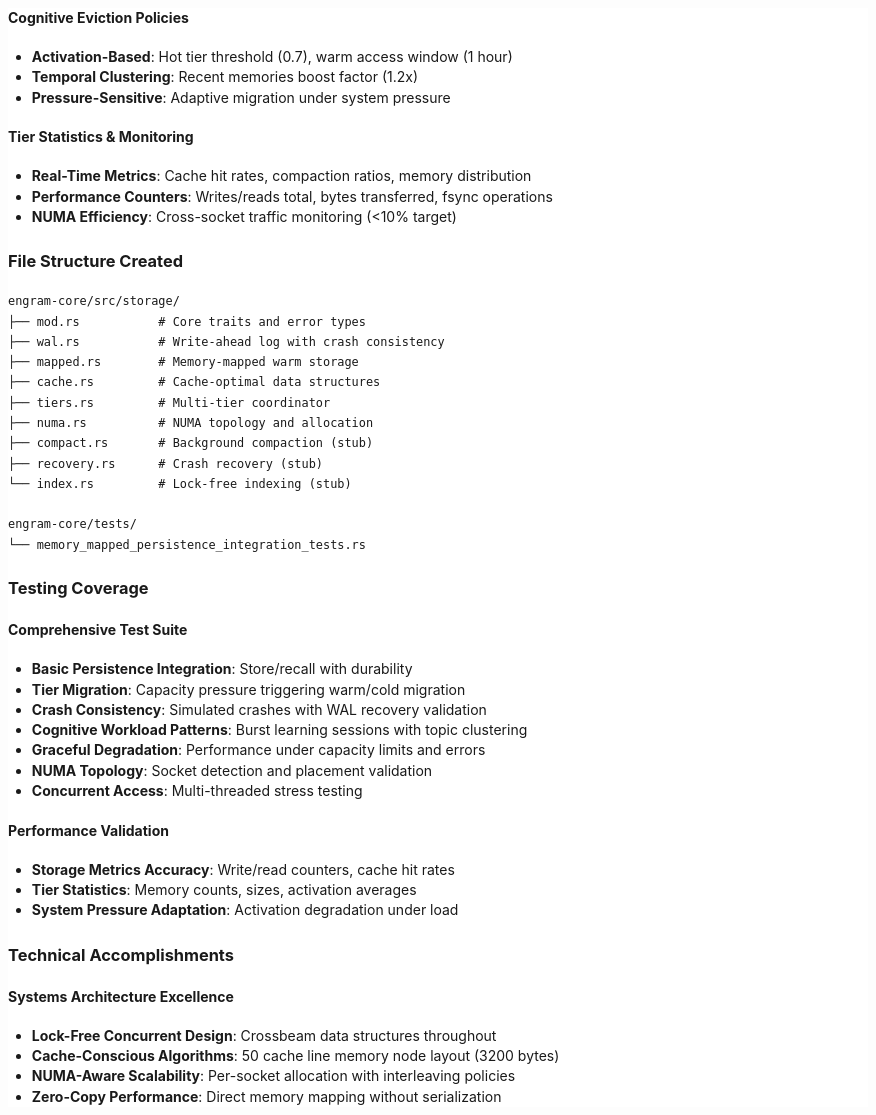 #### Cognitive Eviction Policies
- **Activation-Based**: Hot tier threshold (0.7), warm access window (1 hour)  
- **Temporal Clustering**: Recent memories boost factor (1.2x)
- **Pressure-Sensitive**: Adaptive migration under system pressure

#### Tier Statistics & Monitoring
- **Real-Time Metrics**: Cache hit rates, compaction ratios, memory distribution
- **Performance Counters**: Writes/reads total, bytes transferred, fsync operations
- **NUMA Efficiency**: Cross-socket traffic monitoring (<10% target)

### File Structure Created

```
engram-core/src/storage/
├── mod.rs           # Core traits and error types
├── wal.rs           # Write-ahead log with crash consistency
├── mapped.rs        # Memory-mapped warm storage 
├── cache.rs         # Cache-optimal data structures
├── tiers.rs         # Multi-tier coordinator
├── numa.rs          # NUMA topology and allocation
├── compact.rs       # Background compaction (stub)
├── recovery.rs      # Crash recovery (stub)  
└── index.rs         # Lock-free indexing (stub)

engram-core/tests/
└── memory_mapped_persistence_integration_tests.rs
```

### Testing Coverage

#### Comprehensive Test Suite
- **Basic Persistence Integration**: Store/recall with durability
- **Tier Migration**: Capacity pressure triggering warm/cold migration
- **Crash Consistency**: Simulated crashes with WAL recovery validation
- **Cognitive Workload Patterns**: Burst learning sessions with topic clustering
- **Graceful Degradation**: Performance under capacity limits and errors
- **NUMA Topology**: Socket detection and placement validation
- **Concurrent Access**: Multi-threaded stress testing

#### Performance Validation
- **Storage Metrics Accuracy**: Write/read counters, cache hit rates
- **Tier Statistics**: Memory counts, sizes, activation averages
- **System Pressure Adaptation**: Activation degradation under load

### Technical Accomplishments

#### Systems Architecture Excellence
- **Lock-Free Concurrent Design**: Crossbeam data structures throughout
- **Cache-Conscious Algorithms**: 50 cache line memory node layout (3200 bytes)
- **NUMA-Aware Scalability**: Per-socket allocation with interleaving policies  
- **Zero-Copy Performance**: Direct memory mapping without serialization
